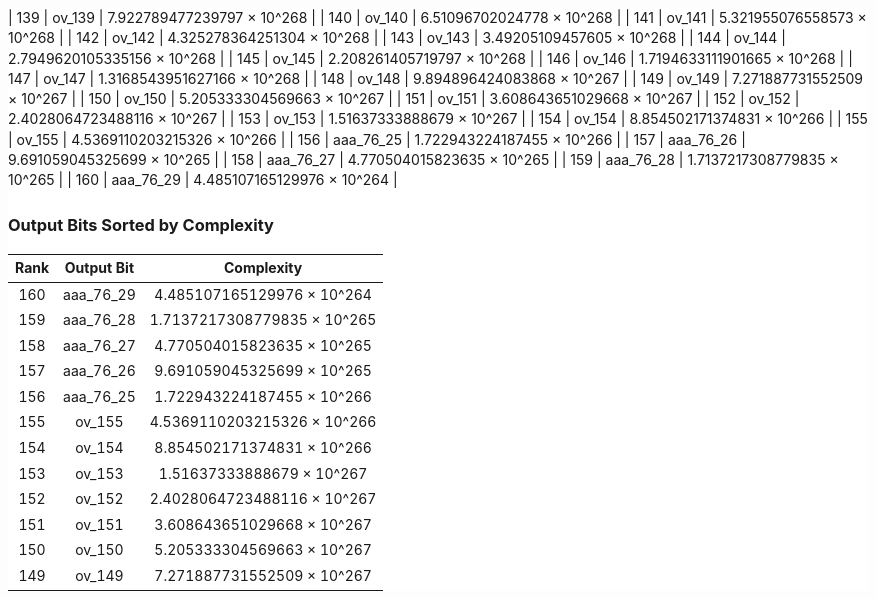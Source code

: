| 139 | ov_139 | 7.922789477239797 × 10^268 |
| 140 | ov_140 | 6.51096702024778 × 10^268 |
| 141 | ov_141 | 5.321955076558573 × 10^268 |
| 142 | ov_142 | 4.325278364251304 × 10^268 |
| 143 | ov_143 | 3.49205109457605 × 10^268 |
| 144 | ov_144 | 2.7949620105335156 × 10^268 |
| 145 | ov_145 | 2.208261405719797 × 10^268 |
| 146 | ov_146 | 1.7194633111901665 × 10^268 |
| 147 | ov_147 | 1.3168543951627166 × 10^268 |
| 148 | ov_148 | 9.894896424083868 × 10^267 |
| 149 | ov_149 | 7.271887731552509 × 10^267 |
| 150 | ov_150 | 5.205333304569663 × 10^267 |
| 151 | ov_151 | 3.608643651029668 × 10^267 |
| 152 | ov_152 | 2.4028064723488116 × 10^267 |
| 153 | ov_153 | 1.51637333888679 × 10^267 |
| 154 | ov_154 | 8.854502171374831 × 10^266 |
| 155 | ov_155 | 4.5369110203215326 × 10^266 |
| 156 | aaa_76_25 | 1.722943224187455 × 10^266 |
| 157 | aaa_76_26 | 9.691059045325699 × 10^265 |
| 158 | aaa_76_27 | 4.770504015823635 × 10^265 |
| 159 | aaa_76_28 | 1.7137217308779835 × 10^265 |
| 160 | aaa_76_29 | 4.485107165129976 × 10^264 |

### Output Bits Sorted by Complexity

| Rank | Output Bit | Complexity |
|:----:|:----------:|:----------:|
| 160 | aaa_76_29 | 4.485107165129976 × 10^264 |
| 159 | aaa_76_28 | 1.7137217308779835 × 10^265 |
| 158 | aaa_76_27 | 4.770504015823635 × 10^265 |
| 157 | aaa_76_26 | 9.691059045325699 × 10^265 |
| 156 | aaa_76_25 | 1.722943224187455 × 10^266 |
| 155 | ov_155 | 4.5369110203215326 × 10^266 |
| 154 | ov_154 | 8.854502171374831 × 10^266 |
| 153 | ov_153 | 1.51637333888679 × 10^267 |
| 152 | ov_152 | 2.4028064723488116 × 10^267 |
| 151 | ov_151 | 3.608643651029668 × 10^267 |
| 150 | ov_150 | 5.205333304569663 × 10^267 |
| 149 | ov_149 | 7.271887731552509 × 10^267 |